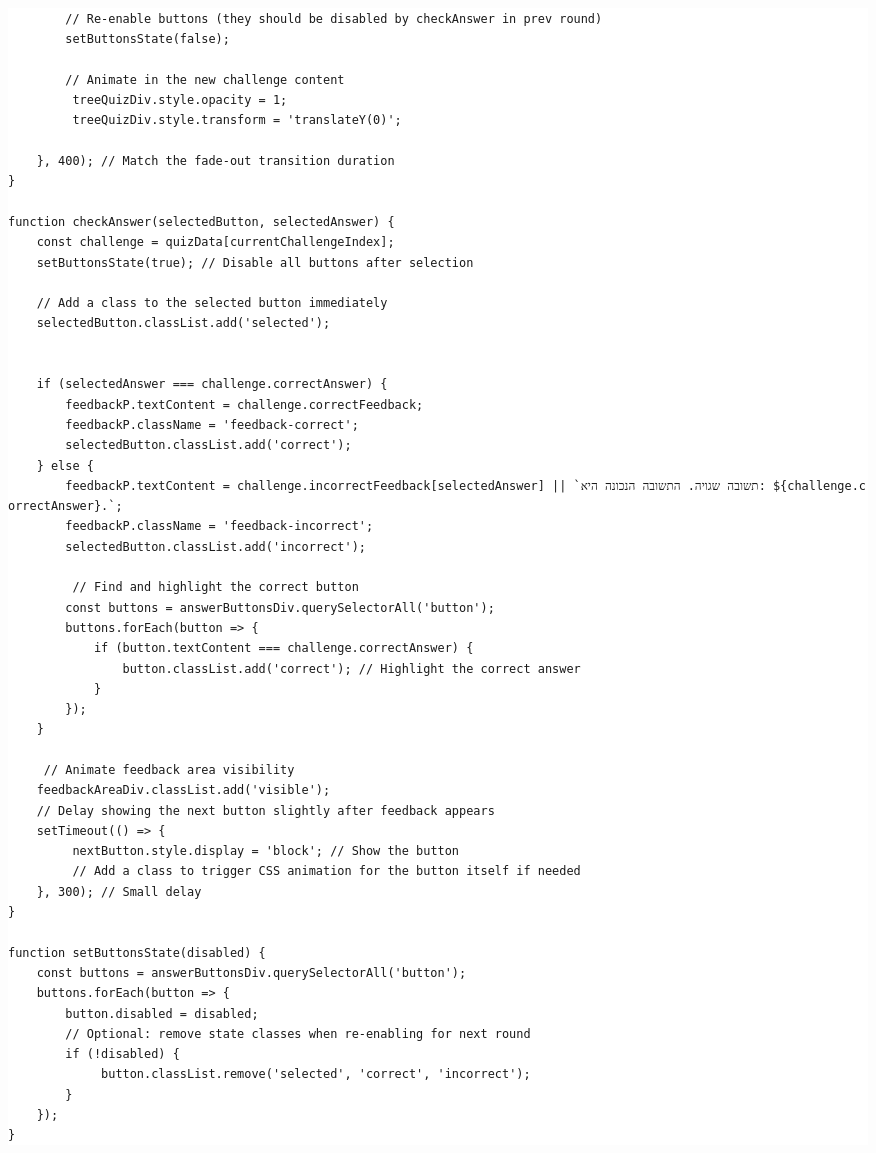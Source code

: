            // Re-enable buttons (they should be disabled by checkAnswer in prev round)
            setButtonsState(false);

            // Animate in the new challenge content
             treeQuizDiv.style.opacity = 1;
             treeQuizDiv.style.transform = 'translateY(0)';

        }, 400); // Match the fade-out transition duration
    }

    function checkAnswer(selectedButton, selectedAnswer) {
        const challenge = quizData[currentChallengeIndex];
        setButtonsState(true); // Disable all buttons after selection

        // Add a class to the selected button immediately
        selectedButton.classList.add('selected');


        if (selectedAnswer === challenge.correctAnswer) {
            feedbackP.textContent = challenge.correctFeedback;
            feedbackP.className = 'feedback-correct';
            selectedButton.classList.add('correct');
        } else {
            feedbackP.textContent = challenge.incorrectFeedback[selectedAnswer] || `תשובה שגויה. התשובה הנכונה היא: ${challenge.correctAnswer}.`;
            feedbackP.className = 'feedback-incorrect';
            selectedButton.classList.add('incorrect');

             // Find and highlight the correct button
            const buttons = answerButtonsDiv.querySelectorAll('button');
            buttons.forEach(button => {
                if (button.textContent === challenge.correctAnswer) {
                    button.classList.add('correct'); // Highlight the correct answer
                }
            });
        }

         // Animate feedback area visibility
        feedbackAreaDiv.classList.add('visible');
        // Delay showing the next button slightly after feedback appears
        setTimeout(() => {
             nextButton.style.display = 'block'; // Show the button
             // Add a class to trigger CSS animation for the button itself if needed
        }, 300); // Small delay
    }

    function setButtonsState(disabled) {
        const buttons = answerButtonsDiv.querySelectorAll('button');
        buttons.forEach(button => {
            button.disabled = disabled;
            // Optional: remove state classes when re-enabling for next round
            if (!disabled) {
                 button.classList.remove('selected', 'correct', 'incorrect');
            }
        });
    }
